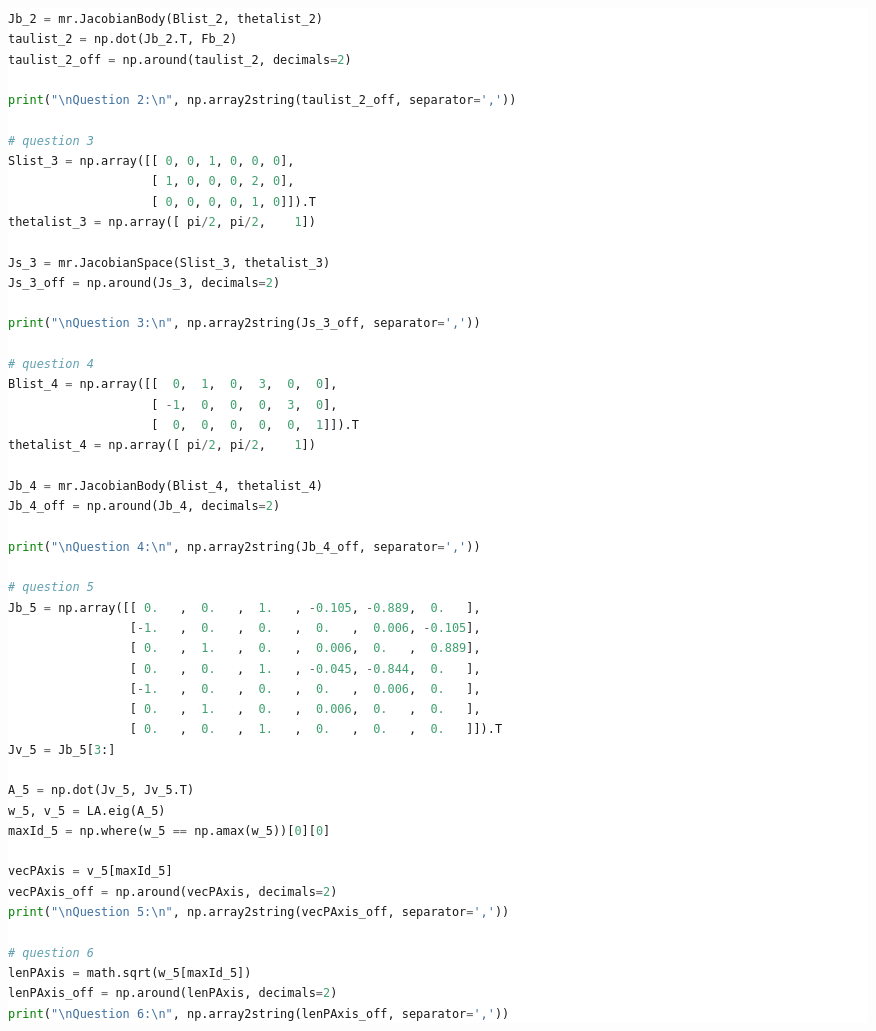 ```python
Jb_2 = mr.JacobianBody(Blist_2, thetalist_2)
taulist_2 = np.dot(Jb_2.T, Fb_2)
taulist_2_off = np.around(taulist_2, decimals=2)

print("\nQuestion 2:\n", np.array2string(taulist_2_off, separator=','))

# question 3
Slist_3 = np.array([[ 0, 0, 1, 0, 0, 0],
                    [ 1, 0, 0, 0, 2, 0],
                    [ 0, 0, 0, 0, 1, 0]]).T
thetalist_3 = np.array([ pi/2, pi/2,    1])

Js_3 = mr.JacobianSpace(Slist_3, thetalist_3)
Js_3_off = np.around(Js_3, decimals=2)

print("\nQuestion 3:\n", np.array2string(Js_3_off, separator=','))

# question 4
Blist_4 = np.array([[  0,  1,  0,  3,  0,  0],
                    [ -1,  0,  0,  0,  3,  0],
                    [  0,  0,  0,  0,  0,  1]]).T
thetalist_4 = np.array([ pi/2, pi/2,    1])

Jb_4 = mr.JacobianBody(Blist_4, thetalist_4)
Jb_4_off = np.around(Jb_4, decimals=2)

print("\nQuestion 4:\n", np.array2string(Jb_4_off, separator=','))

# question 5
Jb_5 = np.array([[ 0.   ,  0.   ,  1.   , -0.105, -0.889,  0.   ],
                 [-1.   ,  0.   ,  0.   ,  0.   ,  0.006, -0.105],
                 [ 0.   ,  1.   ,  0.   ,  0.006,  0.   ,  0.889],
                 [ 0.   ,  0.   ,  1.   , -0.045, -0.844,  0.   ],
                 [-1.   ,  0.   ,  0.   ,  0.   ,  0.006,  0.   ],
                 [ 0.   ,  1.   ,  0.   ,  0.006,  0.   ,  0.   ],
                 [ 0.   ,  0.   ,  1.   ,  0.   ,  0.   ,  0.   ]]).T
Jv_5 = Jb_5[3:]

A_5 = np.dot(Jv_5, Jv_5.T)
w_5, v_5 = LA.eig(A_5)
maxId_5 = np.where(w_5 == np.amax(w_5))[0][0]

vecPAxis = v_5[maxId_5]
vecPAxis_off = np.around(vecPAxis, decimals=2)
print("\nQuestion 5:\n", np.array2string(vecPAxis_off, separator=','))

# question 6
lenPAxis = math.sqrt(w_5[maxId_5])
lenPAxis_off = np.around(lenPAxis, decimals=2)
print("\nQuestion 6:\n", np.array2string(lenPAxis_off, separator=','))
```
